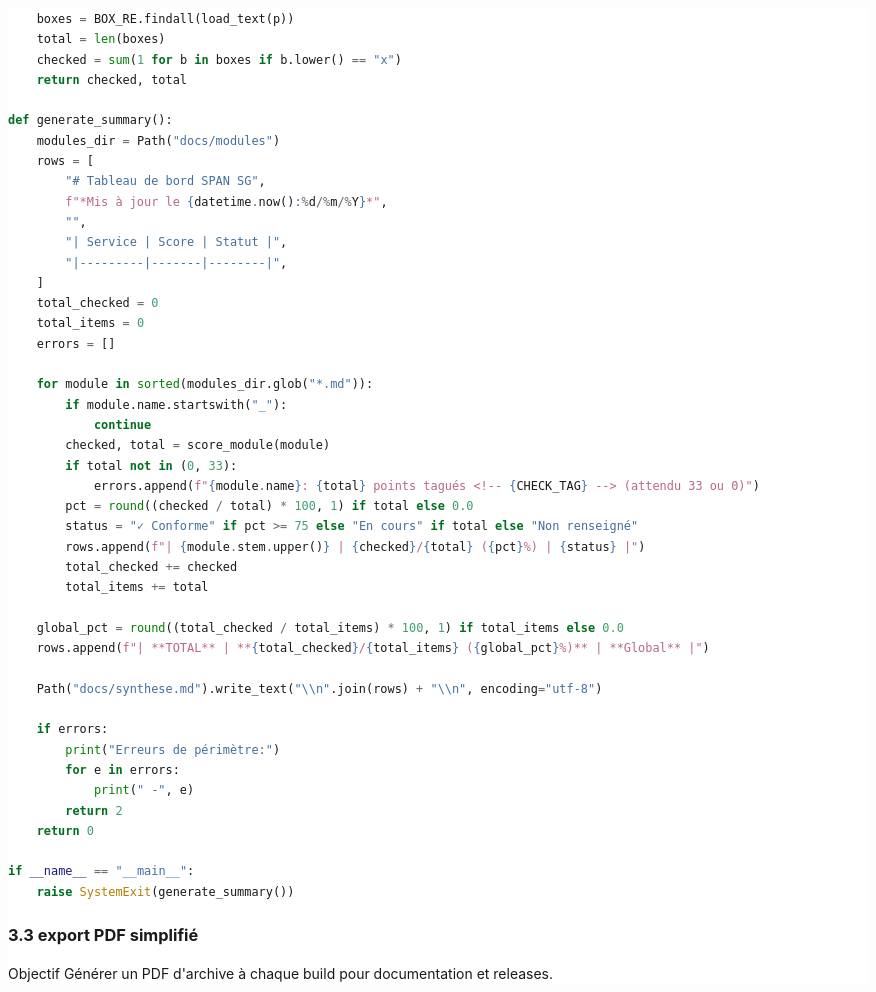 ```python
    boxes = BOX_RE.findall(load_text(p))
    total = len(boxes)
    checked = sum(1 for b in boxes if b.lower() == "x")
    return checked, total

def generate_summary():
    modules_dir = Path("docs/modules")
    rows = [
        "# Tableau de bord SPAN SG",
        f"*Mis à jour le {datetime.now():%d/%m/%Y}*",
        "",
        "| Service | Score | Statut |",
        "|---------|-------|--------|",
    ]
    total_checked = 0
    total_items = 0
    errors = []

    for module in sorted(modules_dir.glob("*.md")):
        if module.name.startswith("_"):
            continue
        checked, total = score_module(module)
        if total not in (0, 33):
            errors.append(f"{module.name}: {total} points tagués <!-- {CHECK_TAG} --> (attendu 33 ou 0)")
        pct = round((checked / total) * 100, 1) if total else 0.0
        status = "✓ Conforme" if pct >= 75 else "En cours" if total else "Non renseigné"
        rows.append(f"| {module.stem.upper()} | {checked}/{total} ({pct}%) | {status} |")
        total_checked += checked
        total_items += total

    global_pct = round((total_checked / total_items) * 100, 1) if total_items else 0.0
    rows.append(f"| **TOTAL** | **{total_checked}/{total_items} ({global_pct}%)** | **Global** |")

    Path("docs/synthese.md").write_text("\\n".join(rows) + "\\n", encoding="utf-8")

    if errors:
        print("Erreurs de périmètre:")
        for e in errors:
            print(" -", e)
        return 2
    return 0

if __name__ == "__main__":
    raise SystemExit(generate_summary())
```

### 3.3 export PDF simplifié

Objectif
Générer un PDF d'archive à chaque build pour documentation et releases.
